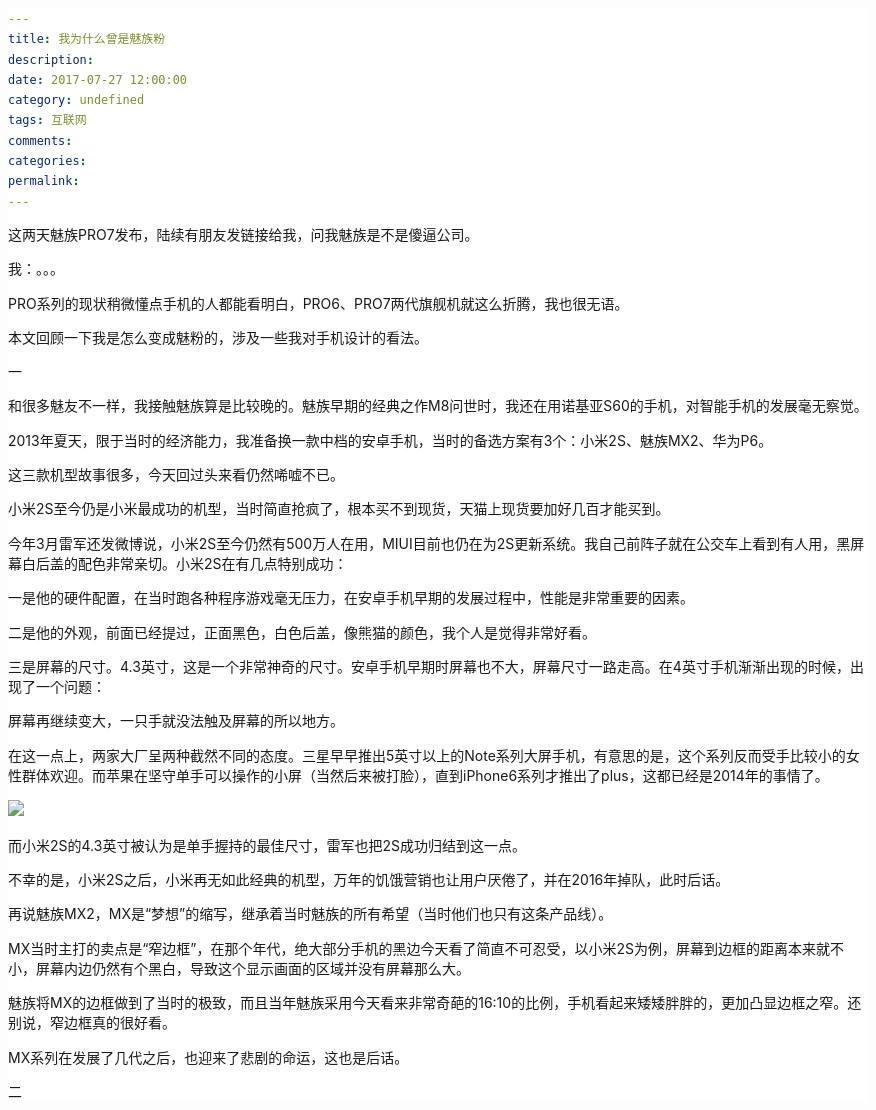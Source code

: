 ```yaml
---
title: 我为什么曾是魅族粉
description:
date: 2017-07-27 12:00:00
category: undefined
tags: 互联网
comments:
categories:
permalink:
---
```



这两天魅族PRO7发布，陆续有朋友发链接给我，问我魅族是不是傻逼公司。

我：。。。

PRO系列的现状稍微懂点手机的人都能看明白，PRO6、PRO7两代旗舰机就这么折腾，我也很无语。

本文回顾一下我是怎么变成魅粉的，涉及一些我对手机设计的看法。



一

和很多魅友不一样，我接触魅族算是比较晚的。魅族早期的经典之作M8问世时，我还在用诺基亚S60的手机，对智能手机的发展毫无察觉。

2013年夏天，限于当时的经济能力，我准备换一款中档的安卓手机，当时的备选方案有3个：小米2S、魅族MX2、华为P6。

这三款机型故事很多，今天回过头来看仍然唏嘘不已。

小米2S至今仍是小米最成功的机型，当时简直抢疯了，根本买不到现货，天猫上现货要加好几百才能买到。

今年3月雷军还发微博说，小米2S至今仍然有500万人在用，MIUI目前也仍在为2S更新系统。我自己前阵子就在公交车上看到有人用，黑屏幕白后盖的配色非常亲切。小米2S在有几点特别成功：

一是他的硬件配置，在当时跑各种程序游戏毫无压力，在安卓手机早期的发展过程中，性能是非常重要的因素。

二是他的外观，前面已经提过，正面黑色，白色后盖，像熊猫的颜色，我个人是觉得非常好看。

三是屏幕的尺寸。4.3英寸，这是一个非常神奇的尺寸。安卓手机早期时屏幕也不大，屏幕尺寸一路走高。在4英寸手机渐渐出现的时候，出现了一个问题：

屏幕再继续变大，一只手就没法触及屏幕的所以地方。

在这一点上，两家大厂呈两种截然不同的态度。三星早早推出5英寸以上的Note系列大屏手机，有意思的是，这个系列反而受手比较小的女性群体欢迎。而苹果在坚守单手可以操作的小屏（当然后来被打脸），直到iPhone6系列才推出了plus，这都已经是2014年的事情了。

![](http://upload-images.jianshu.io/upload_images/120563-c56352caa5353ae6.gif?imageMogr2/auto-orient/strip)

而小米2S的4.3英寸被认为是单手握持的最佳尺寸，雷军也把2S成功归结到这一点。

不幸的是，小米2S之后，小米再无如此经典的机型，万年的饥饿营销也让用户厌倦了，并在2016年掉队，此时后话。

再说魅族MX2，MX是“梦想”的缩写，继承着当时魅族的所有希望（当时他们也只有这条产品线）。

MX当时主打的卖点是“窄边框”，在那个年代，绝大部分手机的黑边今天看了简直不可忍受，以小米2S为例，屏幕到边框的距离本来就不小，屏幕内边仍然有个黑白，导致这个显示画面的区域并没有屏幕那么大。

魅族将MX的边框做到了当时的极致，而且当年魅族采用今天看来非常奇葩的16:10的比例，手机看起来矮矮胖胖的，更加凸显边框之窄。还别说，窄边框真的很好看。

MX系列在发展了几代之后，也迎来了悲剧的命运，这也是后话。

二

